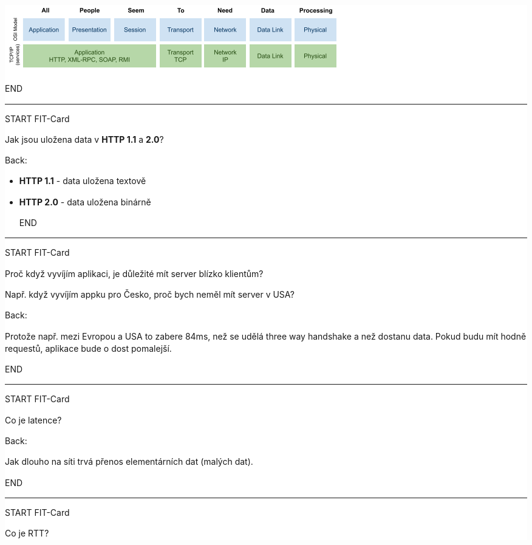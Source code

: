 ![](../../../Assets/Pasted%20image%2020241021125455.png)


END

---

START
FIT-Card

Jak jsou uložena data v **HTTP 1.1** a **2.0**?

Back:

- **HTTP 1.1** - data uložena textově
- **HTTP 2.0** - data uložena binárně
  
  END

---

START
FIT-Card

Proč když vyvíjím aplikaci, je důležité mít server blízko klientům?

Např. když vyvíjím appku pro Česko, proč bych neměl mít server v USA?

Back:

Protože např. mezi Evropou a USA to zabere 84ms, než se udělá three way handshake a než dostanu data. Pokud budu mít hodně requestů, aplikace bude o dost pomalejší.


END

---

START
FIT-Card

Co je latence?

Back:

Jak dlouho na síti trvá přenos elementárních dat (malých dat).


END

---

START
FIT-Card

Co je RTT?
